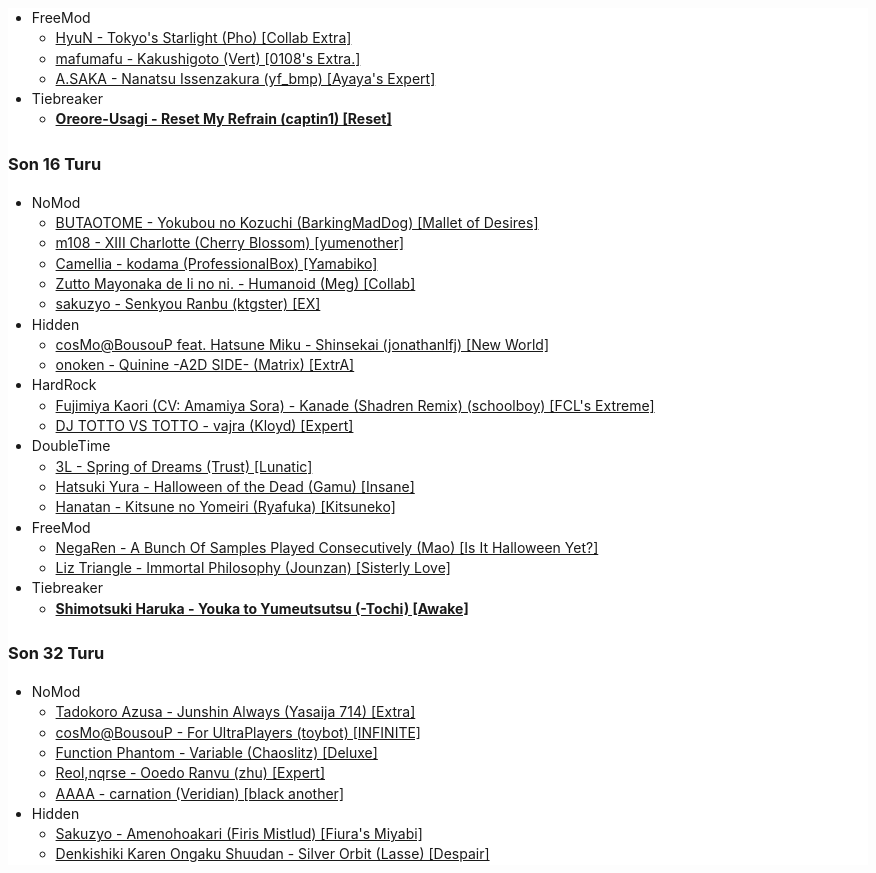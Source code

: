 - FreeMod
  - [HyuN - Tokyo's Starlight (Pho) \[Collab Extra\]](https://osu.ppy.sh/beatmapsets/891712#osu/1864175)
  - [mafumafu - Kakushigoto (Vert) \[0108's Extra.\]](https://osu.ppy.sh/beatmapsets/770023#osu/1680481)
  - [A.SAKA - Nanatsu Issenzakura (yf\_bmp) \[Ayaya's Expert\]](https://osu.ppy.sh/beatmapsets/513731#osu/1493332)
- Tiebreaker
  - **[Oreore-Usagi - Reset My Refrain (captin1) \[Reset\]](https://osu.ppy.sh/beatmapsets/485103#osu/1034570)**

### Son 16 Turu

- NoMod
  - [BUTAOTOME - Yokubou no Kozuchi (BarkingMadDog) \[Mallet of Desires\]](https://osu.ppy.sh/beatmapsets/1065419#osu/2230996)
  - [m108 - XIII Charlotte (Cherry Blossom) \[yumenother\]](https://osu.ppy.sh/beatmapsets/678383#osu/1434424)
  - [Camellia - kodama (ProfessionalBox) \[Yamabiko\]](https://osu.ppy.sh/beatmapsets/488016#osu/1040424)
  - [Zutto Mayonaka de Ii no ni. - Humanoid (Meg) \[Collab\]](https://osu.ppy.sh/beatmapsets/972298#osu/2035761)
  - [sakuzyo - Senkyou Ranbu (ktgster) \[EX\]](https://osu.ppy.sh/beatmapsets/460516#osu/986233)
- Hidden
  - [cosMo@BousouP feat. Hatsune Miku - Shinsekai (jonathanlfj) \[New World\]](https://osu.ppy.sh/beatmapsets/318557#osu/709313)
  - [onoken - Quinine -A2D SIDE- (Matrix) \[ExtrA\]](https://osu.ppy.sh/beatmapsets/932298#osu/1946518)
- HardRock
  - [Fujimiya Kaori (CV: Amamiya Sora) - Kanade (Shadren Remix) (schoolboy) \[FCL's Extreme\]](https://osu.ppy.sh/beatmapsets/741193#osu/1618753)
  - [DJ TOTTO VS TOTTO - vajra (Kloyd) \[Expert\]](https://osu.ppy.sh/beatmapsets/287377#osu/648443)
- DoubleTime
  - [3L - Spring of Dreams (Trust) \[Lunatic\]](https://osu.ppy.sh/beatmapsets/739119#osu/1559749)
  - [Hatsuki Yura - Halloween of the Dead (Gamu) \[Insane\]](https://osu.ppy.sh/beatmapsets/1041518#osu/2184660)
  - [Hanatan - Kitsune no Yomeiri (Ryafuka) \[Kitsuneko\]](https://osu.ppy.sh/beatmapsets/46070#osu/144387)
- FreeMod
  - [NegaRen - A Bunch Of Samples Played Consecutively (Mao) \[Is It Halloween Yet?\]](https://osu.ppy.sh/beatmapsets/480553#osu/1025871)
  - [Liz Triangle - Immortal Philosophy (Jounzan) \[Sisterly Love\]](https://osu.ppy.sh/beatmapsets/941212#osu/1965586)
- Tiebreaker
  - **[Shimotsuki Haruka - Youka to Yumeutsutsu (-Tochi) \[Awake\]](https://osu.ppy.sh/beatmapsets/657208#osu/1392159)**

### Son 32 Turu

- NoMod
  - [Tadokoro Azusa - Junshin Always (Yasaija 714) \[Extra\]](https://osu.ppy.sh/beatmapsets/838515#osu/1755497)
  - [cosMo@BousouP - For UltraPlayers (toybot) \[INFINITE\]](https://osu.ppy.sh/beatmapsets/1062625#osu/2225237)
  - [Function Phantom - Variable (Chaoslitz) \[Deluxe\]](https://osu.ppy.sh/beatmapsets/751774#osu/1582594)
  - [Reol,nqrse - Ooedo Ranvu (zhu) \[Expert\]](https://osu.ppy.sh/beatmapsets/703580#osu/1572141)
  - [AAAA - carnation (Veridian) \[black another\]](https://osu.ppy.sh/beatmapsets/677687#osu/1433158)
- Hidden
  - [Sakuzyo - Amenohoakari (Firis Mistlud) \[Fiura's Miyabi\]](https://osu.ppy.sh/beatmapsets/671056#osu/1419003)
  - [Denkishiki Karen Ongaku Shuudan - Silver Orbit (Lasse) \[Despair\]](https://osu.ppy.sh/beatmapsets/1062758#osu/2225505)

[flag_AR]: /wiki/shared/flag/AR.gif "Arjantin"
[flag_AT]: /wiki/shared/flag/AT.gif "Avusturya"
[flag_AU]: /wiki/shared/flag/AU.gif "Avustralya"
[flag_BE]: /wiki/shared/flag/BE.gif "Belçika"
[flag_BR]: /wiki/shared/flag/BR.gif "Brezilya"
[flag_CA]: /wiki/shared/flag/CA.gif "Kanada"
[flag_CH]: /wiki/shared/flag/CH.gif "İsviçre"
[flag_CL]: /wiki/shared/flag/CL.gif "Şili"
[flag_CN]: /wiki/shared/flag/CN.gif "Çin"
[flag_CZ]: /wiki/shared/flag/CZ.gif "Çek Cumhuriyeti"
[flag_DE]: /wiki/shared/flag/DE.gif "Almanya"
[flag_DK]: /wiki/shared/flag/DK.gif "Danimarka"
[flag_ES]: /wiki/shared/flag/ES.gif "İspanya"
[flag_FI]: /wiki/shared/flag/FI.gif "Finlandiya"
[flag_FR]: /wiki/shared/flag/FR.gif "Fransa"
[flag_GB]: /wiki/shared/flag/GB.gif "Birleşik Krallık"
[flag_HK]: /wiki/shared/flag/HK.gif "Hong Kong"
[flag_HU]: /wiki/shared/flag/HU.gif "Macaristan"
[flag_ID]: /wiki/shared/flag/ID.gif "Endonezya"
[flag_IL]: /wiki/shared/flag/IL.gif "İsrail"
[flag_IT]: /wiki/shared/flag/IT.gif "İtalya"
[flag_JP]: /wiki/shared/flag/JP.gif "Japonya"
[flag_KR]: /wiki/shared/flag/KR.gif "Güney Kore"
[flag_LV]: /wiki/shared/flag/LV.gif "Letonya"
[flag_MX]: /wiki/shared/flag/MX.gif "Meksika"
[flag_MY]: /wiki/shared/flag/MY.gif "Malezya"
[flag_NL]: /wiki/shared/flag/NL.gif "Hollanda"
[flag_NO]: /wiki/shared/flag/NO.gif "Norveç"
[flag_NZ]: /wiki/shared/flag/NZ.gif "Yeni Zelanda"
[flag_PH]: /wiki/shared/flag/PH.gif "Filipinler"
[flag_PL]: /wiki/shared/flag/PL.gif "Polonya"
[flag_PT]: /wiki/shared/flag/PT.gif "Portekiz"
[flag_RO]: /wiki/shared/flag/RO.gif "Romanya"
[flag_RU]: /wiki/shared/flag/RU.gif "Rusya Federasyonu"
[flag_SE]: /wiki/shared/flag/SE.gif "İsveç"
[flag_SG]: /wiki/shared/flag/SG.gif "Singapur"
[flag_SK]: /wiki/shared/flag/SK.gif "Slovakya"
[flag_TR]: /wiki/shared/flag/TR.gif "Türkiye"
[flag_TW]: /wiki/shared/flag/TW.gif "Tayvan"
[flag_UA]: /wiki/shared/flag/UA.gif "Ukrayna"
[flag_US]: /wiki/shared/flag/US.gif "Birleşik Devletler"
[flag_UY]: /wiki/shared/flag/UY.gif "Uruguay"
[flag_VN]: /wiki/shared/flag/VN.gif "Vietnam"